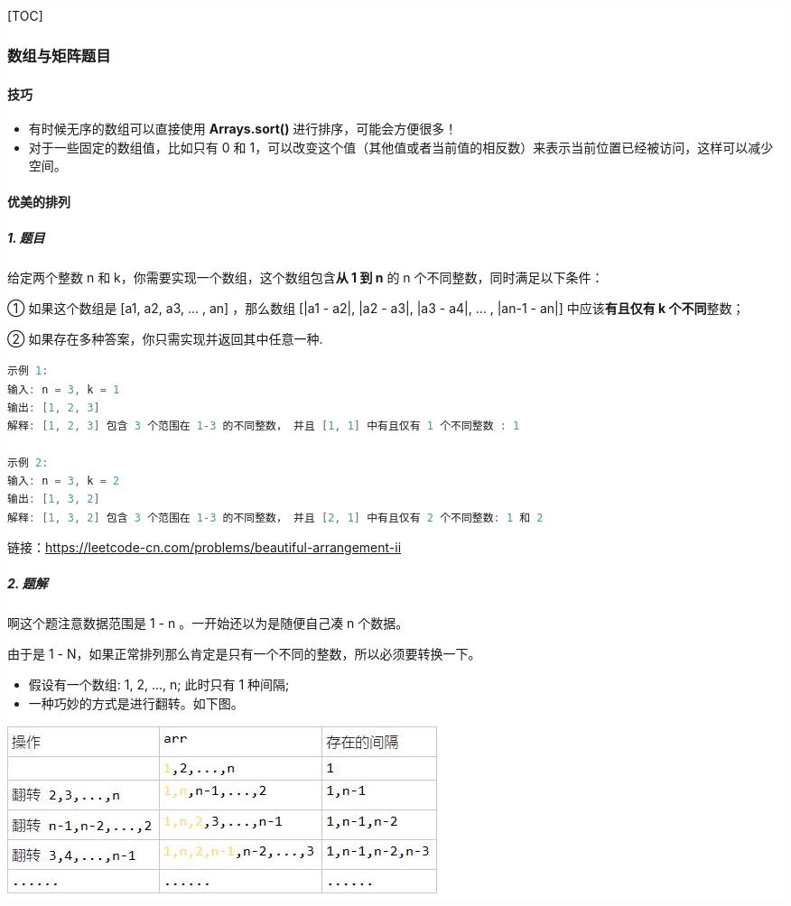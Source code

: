 [TOC]

### 数组与矩阵题目

#### 技巧

- 有时候无序的数组可以直接使用 **Arrays.sort()** 进行排序，可能会方便很多！
- 对于一些固定的数组值，比如只有 0 和 1，可以改变这个值（其他值或者当前值的相反数）来表示当前位置已经被访问，这样可以减少空间。



#### 优美的排列

##### 1. 题目

给定两个整数 n 和 k，你需要实现一个数组，这个数组包含**从 1 到 n** 的 n 个不同整数，同时满足以下条件：

① 如果这个数组是 [a1, a2, a3, ... , an] ，那么数组 [|a1 - a2|, |a2 - a3|, |a3 - a4|, ... , |an-1 - an|] 中应该**有且仅有 k 个不同**整数；

② 如果存在多种答案，你只需实现并返回其中任意一种.

```java
示例 1:
输入: n = 3, k = 1
输出: [1, 2, 3]
解释: [1, 2, 3] 包含 3 个范围在 1-3 的不同整数， 并且 [1, 1] 中有且仅有 1 个不同整数 : 1

示例 2:
输入: n = 3, k = 2
输出: [1, 3, 2]
解释: [1, 3, 2] 包含 3 个范围在 1-3 的不同整数， 并且 [2, 1] 中有且仅有 2 个不同整数: 1 和 2
```


链接：https://leetcode-cn.com/problems/beautiful-arrangement-ii

##### 2. 题解

啊这个题注意数据范围是 1 - n 。一开始还以为是随便自己凑 n 个数据。

由于是 1 - N，如果正常排列那么肯定是只有一个不同的整数，所以必须要转换一下。

- 假设有一个数组: 1, 2, ..., n; 此时只有 1 种间隔;
- 一种巧妙的方式是进行翻转。如下图。

![1.jpg](assets/5c1258de5a46299eb49f4ba3d3c71b255b2421763f4df16b6380e71f97746993-1.jpg)
